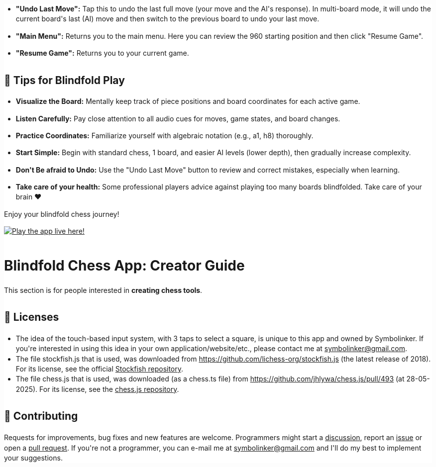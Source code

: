 * **"Undo Last Move":** Tap this to undo the last full move (your move and the AI's response). In multi-board mode, it will undo the current board's last (AI) move and then switch to the previous board to undo your last move.

* **"Main Menu":** Returns you to the main menu. Here you can review the 960 starting position and then click "Resume Game".

* **"Resume Game":** Returns you to your current game.

## 🧠 Tips for Blindfold Play

* **Visualize the Board:** Mentally keep track of piece positions and board coordinates for each active game.

* **Listen Carefully:** Pay close attention to all audio cues for moves, game states, and board changes.

* **Practice Coordinates:** Familiarize yourself with algebraic notation (e.g., a1, h8) thoroughly.

* **Start Simple:** Begin with standard chess, 1 board, and easier AI levels (lower depth), then gradually increase complexity.

* **Don't Be afraid to Undo:** Use the "Undo Last Move" button to review and correct mistakes, especially when learning.

* **Take care of your health:** Some professional players advice against playing too many boards blindfolded. Take care of your brain ❤️

Enjoy your blindfold chess journey!

[![Play the app live here!](https://img.shields.io/badge/Play%20Now-blue?style=for-the-badge)](https://blindfold-chess.github.io)

# Blindfold Chess App: Creator Guide
This section is for people interested in **creating chess tools**.

## 📜 Licenses

- The idea of the touch-based input system, with 3 taps to select a square, is unique to this app and owned by Symbolinker. If you're interested in using this idea in your own application/website/etc., please contact me at symbolinker@gmail.com.
- The file stockfish.js that is used, was downloaded from https://github.com/lichess-org/stockfish.js (the latest release of 2018). For its license, see the official [Stockfish repository](https://github.com/official-stockfish/Stockfish).
- The file chess.js that is used, was downloaded (as a chess.ts file) from https://github.com/jhlywa/chess.js/pull/493 (at 28-05-2025). For its license, see the [chess.js repository](https://github.com/jhlywa/chess.js).

## 🤝 Contributing

Requests for improvements, bug fixes and new features are welcome. Programmers might start a [discussion](https://github.com/blindfold-chess/blindfold-chess.github.io/discussions), report an [issue](https://github.com/blindfold-chess/blindfold-chess.github.io/issues) or open a [pull request](https://github.com/blindfold-chess/blindfold-chess.github.io/pulls). If you're not a programmer, you can e-mail me at symbolinker@gmail.com and I'll do my best to implement your suggestions.
